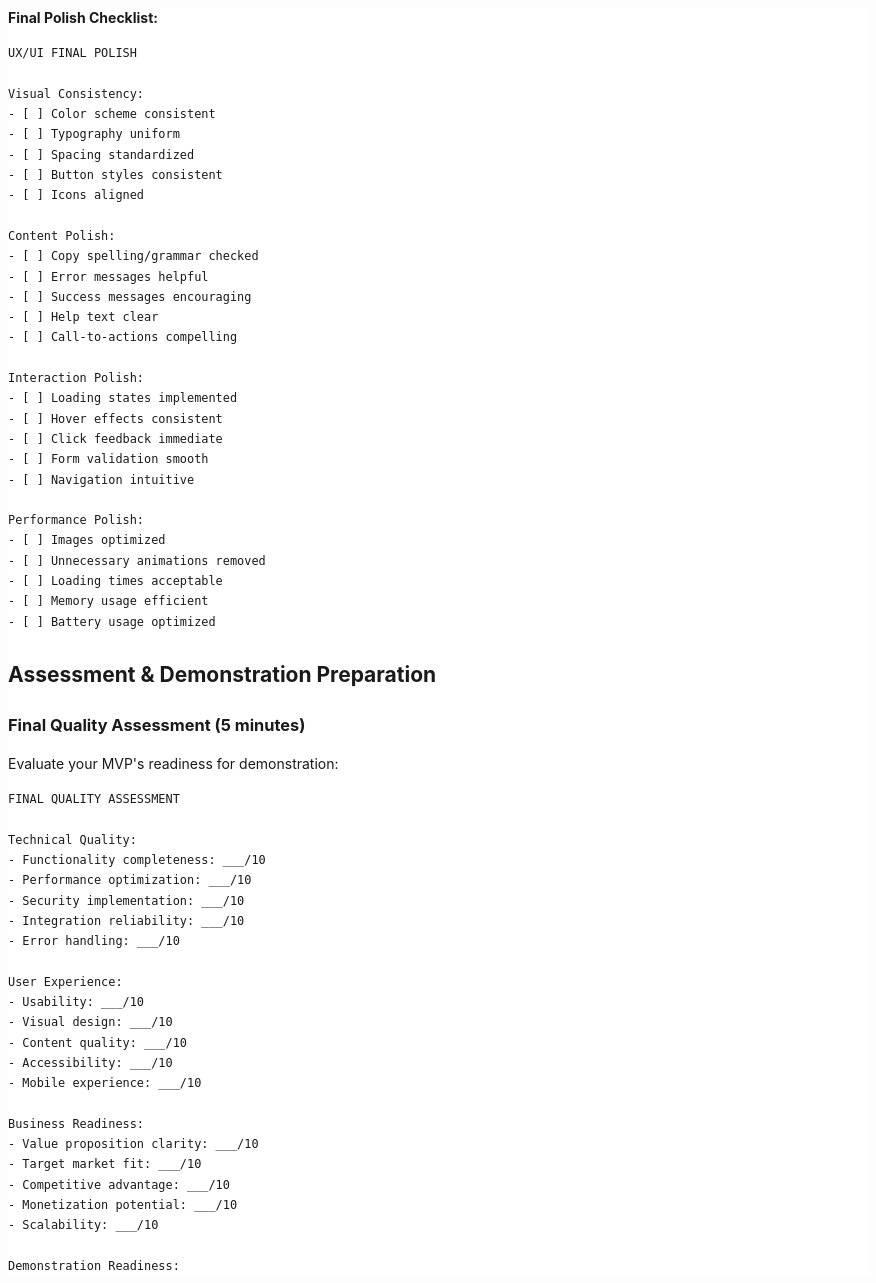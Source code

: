 **Final Polish Checklist:**
```
UX/UI FINAL POLISH

Visual Consistency:
- [ ] Color scheme consistent
- [ ] Typography uniform
- [ ] Spacing standardized
- [ ] Button styles consistent
- [ ] Icons aligned

Content Polish:
- [ ] Copy spelling/grammar checked
- [ ] Error messages helpful
- [ ] Success messages encouraging
- [ ] Help text clear
- [ ] Call-to-actions compelling

Interaction Polish:
- [ ] Loading states implemented
- [ ] Hover effects consistent
- [ ] Click feedback immediate
- [ ] Form validation smooth
- [ ] Navigation intuitive

Performance Polish:
- [ ] Images optimized
- [ ] Unnecessary animations removed
- [ ] Loading times acceptable
- [ ] Memory usage efficient
- [ ] Battery usage optimized
```

## Assessment & Demonstration Preparation

### Final Quality Assessment (5 minutes)

Evaluate your MVP's readiness for demonstration:

```
FINAL QUALITY ASSESSMENT

Technical Quality:
- Functionality completeness: ___/10
- Performance optimization: ___/10
- Security implementation: ___/10
- Integration reliability: ___/10
- Error handling: ___/10

User Experience:
- Usability: ___/10
- Visual design: ___/10
- Content quality: ___/10
- Accessibility: ___/10
- Mobile experience: ___/10

Business Readiness:
- Value proposition clarity: ___/10
- Target market fit: ___/10
- Competitive advantage: ___/10
- Monetization potential: ___/10
- Scalability: ___/10

Demonstration Readiness:
```
